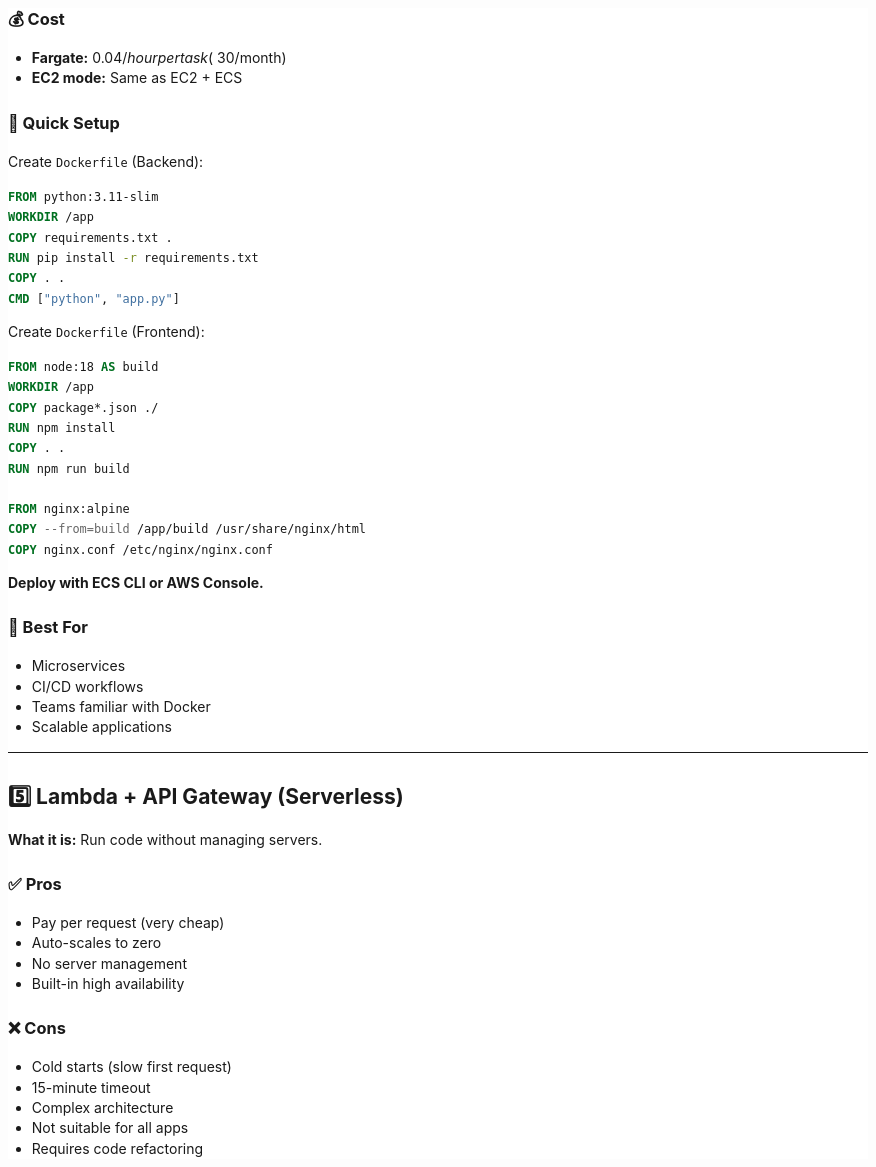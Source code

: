 ### 💰 Cost
- **Fargate:** $0.04/hour per task (~$30/month)
- **EC2 mode:** Same as EC2 + ECS

### 🚀 Quick Setup

Create `Dockerfile` (Backend):
```dockerfile
FROM python:3.11-slim
WORKDIR /app
COPY requirements.txt .
RUN pip install -r requirements.txt
COPY . .
CMD ["python", "app.py"]
```

Create `Dockerfile` (Frontend):
```dockerfile
FROM node:18 AS build
WORKDIR /app
COPY package*.json ./
RUN npm install
COPY . .
RUN npm run build

FROM nginx:alpine
COPY --from=build /app/build /usr/share/nginx/html
COPY nginx.conf /etc/nginx/nginx.conf
```

**Deploy with ECS CLI or AWS Console.**

### 🎯 Best For
- Microservices
- CI/CD workflows
- Teams familiar with Docker
- Scalable applications

---

## 5️⃣ Lambda + API Gateway (Serverless)

**What it is:** Run code without managing servers.

### ✅ Pros
- Pay per request (very cheap)
- Auto-scales to zero
- No server management
- Built-in high availability

### ❌ Cons
- Cold starts (slow first request)
- 15-minute timeout
- Complex architecture
- Not suitable for all apps
- Requires code refactoring
